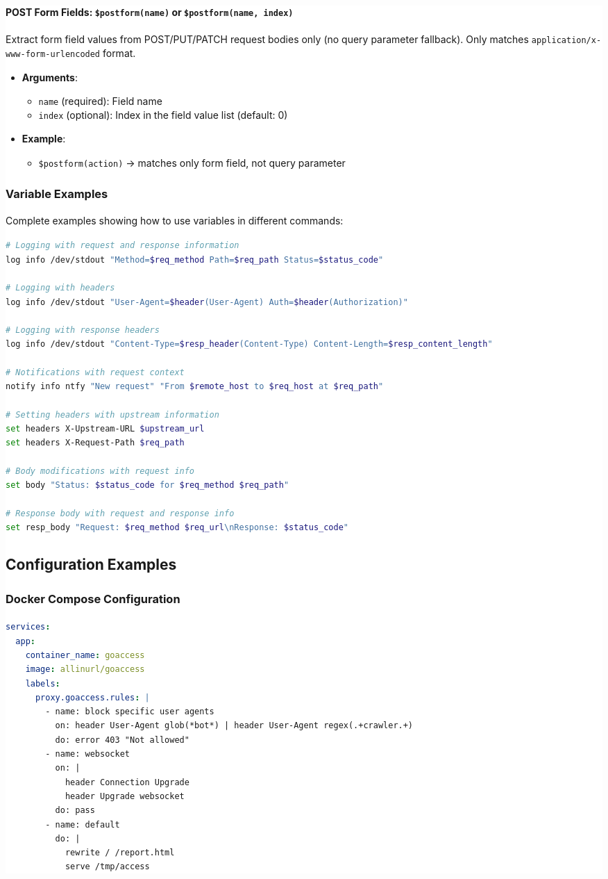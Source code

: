 #### POST Form Fields: `$postform(name)` or `$postform(name, index)`

Extract form field values from POST/PUT/PATCH request bodies only (no query parameter fallback). Only matches `application/x-www-form-urlencoded` format.

- **Arguments**:
  - `name` (required): Field name
  - `index` (optional): Index in the field value list (default: 0)

- **Example**:
  - `$postform(action)` → matches only form field, not query parameter

### Variable Examples

Complete examples showing how to use variables in different commands:

```sh
# Logging with request and response information
log info /dev/stdout "Method=$req_method Path=$req_path Status=$status_code"

# Logging with headers
log info /dev/stdout "User-Agent=$header(User-Agent) Auth=$header(Authorization)"

# Logging with response headers
log info /dev/stdout "Content-Type=$resp_header(Content-Type) Content-Length=$resp_content_length"

# Notifications with request context
notify info ntfy "New request" "From $remote_host to $req_host at $req_path"

# Setting headers with upstream information
set headers X-Upstream-URL $upstream_url
set headers X-Request-Path $req_path

# Body modifications with request info
set body "Status: $status_code for $req_method $req_path"

# Response body with request and response info
set resp_body "Request: $req_method $req_url\nResponse: $status_code"
```

## Configuration Examples

### Docker Compose Configuration

```yaml
services:
  app:
    container_name: goaccess
    image: allinurl/goaccess
    labels:
      proxy.goaccess.rules: |
        - name: block specific user agents
          on: header User-Agent glob(*bot*) | header User-Agent regex(.+crawler.+)
          do: error 403 "Not allowed"
        - name: websocket
          on: |
            header Connection Upgrade
            header Upgrade websocket
          do: pass
        - name: default
          do: |
            rewrite / /report.html
            serve /tmp/access
```
